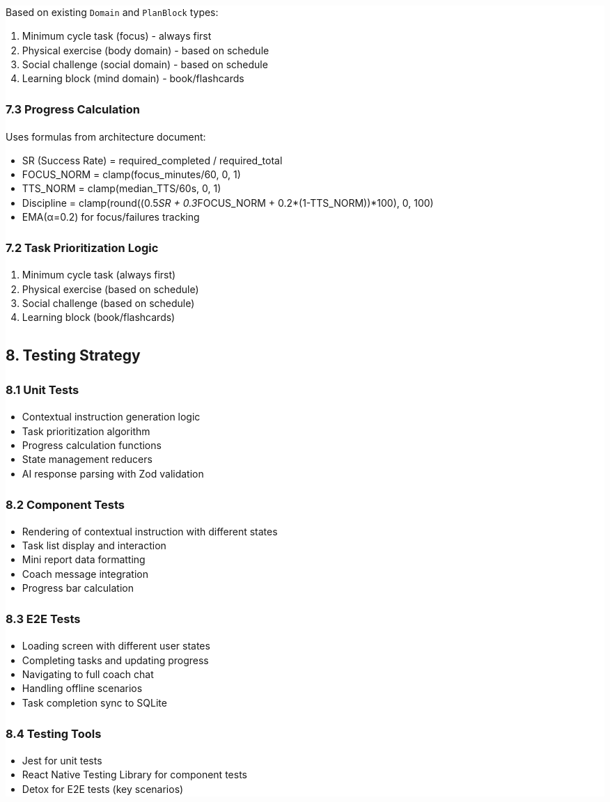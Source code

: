 Based on existing `Domain` and `PlanBlock` types:
1. Minimum cycle task (focus) - always first
2. Physical exercise (body domain) - based on schedule
3. Social challenge (social domain) - based on schedule
4. Learning block (mind domain) - book/flashcards

### 7.3 Progress Calculation

Uses formulas from architecture document:
- SR (Success Rate) = required_completed / required_total
- FOCUS_NORM = clamp(focus_minutes/60, 0, 1)
- TTS_NORM = clamp(median_TTS/60s, 0, 1)
- Discipline = clamp(round((0.5*SR + 0.3*FOCUS_NORM + 0.2*(1-TTS_NORM))*100), 0, 100)
- EMA(α=0.2) for focus/failures tracking

### 7.2 Task Prioritization Logic

1. Minimum cycle task (always first)
2. Physical exercise (based on schedule)
3. Social challenge (based on schedule)
4. Learning block (book/flashcards)

## 8. Testing Strategy

### 8.1 Unit Tests

- Contextual instruction generation logic
- Task prioritization algorithm
- Progress calculation functions
- State management reducers
- AI response parsing with Zod validation

### 8.2 Component Tests

- Rendering of contextual instruction with different states
- Task list display and interaction
- Mini report data formatting
- Coach message integration
- Progress bar calculation

### 8.3 E2E Tests

- Loading screen with different user states
- Completing tasks and updating progress
- Navigating to full coach chat
- Handling offline scenarios
- Task completion sync to SQLite

### 8.4 Testing Tools

- Jest for unit tests
- React Native Testing Library for component tests
- Detox for E2E tests (key scenarios)
